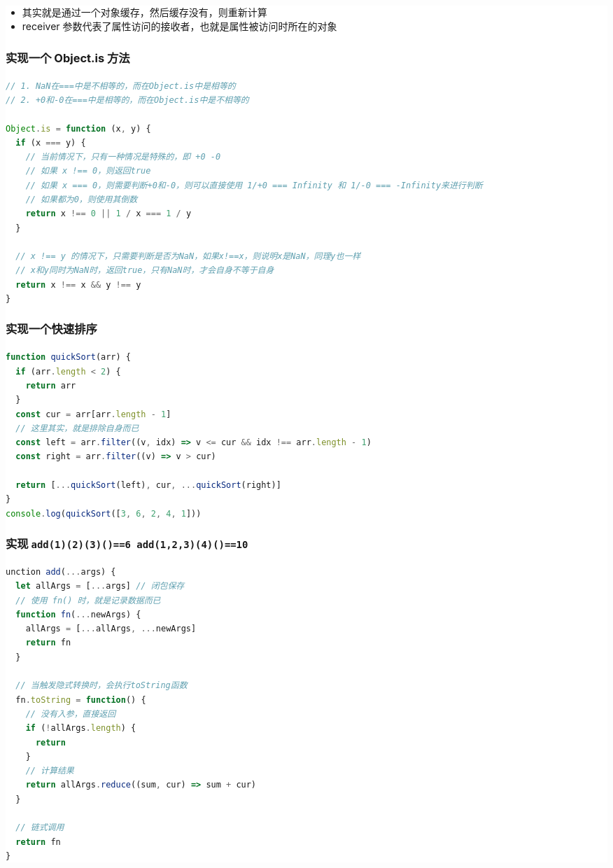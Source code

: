 - 其实就是通过一个对象缓存，然后缓存没有，则重新计算
- receiver 参数代表了属性访问的接收者，也就是属性被访问时所在的对象

### 实现一个 Object.is 方法

```js
// 1. NaN在===中是不相等的，而在Object.is中是相等的
// 2. +0和-0在===中是相等的，而在Object.is中是不相等的

Object.is = function (x, y) {
  if (x === y) {
    // 当前情况下，只有一种情况是特殊的，即 +0 -0
    // 如果 x !== 0，则返回true
    // 如果 x === 0，则需要判断+0和-0，则可以直接使用 1/+0 === Infinity 和 1/-0 === -Infinity来进行判断
    // 如果都为0，则使用其倒数
    return x !== 0 || 1 / x === 1 / y
  }

  // x !== y 的情况下，只需要判断是否为NaN，如果x!==x，则说明x是NaN，同理y也一样
  // x和y同时为NaN时，返回true，只有NaN时，才会自身不等于自身
  return x !== x && y !== y
}
```

### 实现一个快速排序

```js
function quickSort(arr) {
  if (arr.length < 2) {
    return arr
  }
  const cur = arr[arr.length - 1]
  // 这里其实，就是排除自身而已
  const left = arr.filter((v, idx) => v <= cur && idx !== arr.length - 1)
  const right = arr.filter((v) => v > cur)

  return [...quickSort(left), cur, ...quickSort(right)]
}
console.log(quickSort([3, 6, 2, 4, 1]))
```

### 实现 `add(1)(2)(3)()==6 add(1,2,3)(4)()==10`

```js
unction add(...args) {
  let allArgs = [...args] // 闭包保存
  // 使用 fn() 时，就是记录数据而已
  function fn(...newArgs) {
    allArgs = [...allArgs, ...newArgs]
    return fn
  }

  // 当触发隐式转换时，会执行toString函数
  fn.toString = function() {
    // 没有入参，直接返回
    if (!allArgs.length) {
      return
    }
    // 计算结果
    return allArgs.reduce((sum, cur) => sum + cur)
  }

  // 链式调用
  return fn
}
```